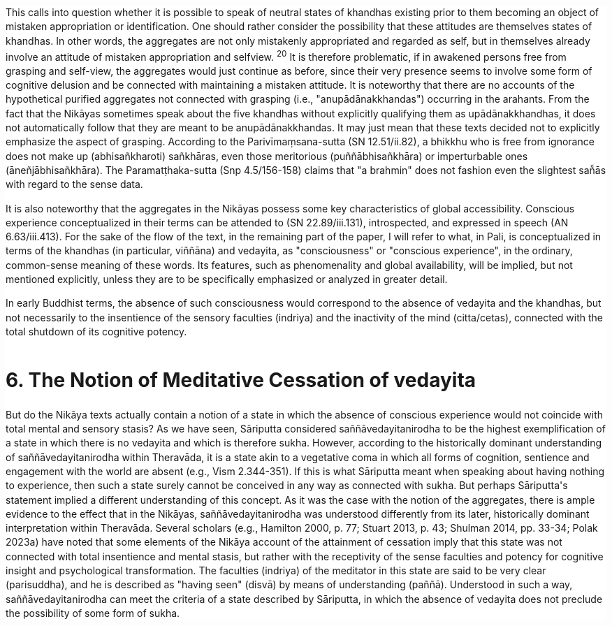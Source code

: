 This calls into question whether it is possible to speak of neutral states of khandhas existing prior to them becoming an object of mistaken appropriation or identification. One should rather consider the possibility that these attitudes are themselves states of khandhas. In other words, the aggregates are not only mistakenly appropriated and regarded as self, but in themselves already involve an attitude of mistaken appropriation and selfview. ${ }^{20}$ It is therefore problematic, if in awakened persons free from grasping and self-view, the aggregates would just continue as before, since their very presence seems to involve some form of cognitive delusion and be connected with maintaining a mistaken attitude.
It is noteworthy that there are no accounts of the hypothetical purified aggregates not connected with grasping (i.e., "anupādānakkhandas") occurring in the arahants. From the fact that the Nikāyas sometimes speak about the five khandhas without explicitly qualifying them as upādānakkhandhas, it does not automatically follow that they are meant to be anupādānakkhandas. It may just mean that these texts decided not to explicitly emphasize the aspect of grasping. According to the Parivīmaṃsana-sutta (SN 12.51/ii.82), a bhikkhu who is free from ignorance does not make up (abhisañkharoti) sañkhāras, even those meritorious (puññābhisañkhāra) or imperturbable ones (āneñjābhisañkhāra). The Paramatṭhaka-sutta (Snp 4.5/156-158) claims that "a brahmin" does not fashion even the slightest sañ̃ās with regard to the sense data.

It is also noteworthy that the aggregates in the Nikāyas possess some key characteristics of global accessibility. Conscious experience conceptualized in their terms can be attended to (SN 22.89/iii.131), introspected, and expressed in speech (AN 6.63/iii.413). For the sake of the flow of the text, in the remaining part of the paper, I will refer to what, in Pali, is conceptualized in terms of the khandhas (in particular, viññāna) and vedayita, as "consciousness" or "conscious experience", in the ordinary, common-sense meaning of these words. Its features, such as phenomenality and global availability, will be implied, but not mentioned explicitly, unless they are to be specifically emphasized or analyzed in greater detail.

In early Buddhist terms, the absence of such consciousness would correspond to the absence of vedayita and the khandhas, but not necessarily to the insentience of the sensory faculties (indriya) and the inactivity of the mind (citta/cetas), connected with the total shutdown of its cognitive potency.

# 6. The Notion of Meditative Cessation of vedayita 

But do the Nikāya texts actually contain a notion of a state in which the absence of conscious experience would not coincide with total mental and sensory stasis? As we have seen, Sāriputta considered saññāvedayitanirodha to be the highest exemplification of a state in which there is no vedayita and which is therefore sukha. However, according to the historically dominant understanding of saññāvedayitanirodha within Theravāda, it is a state akin to a vegetative coma in which all forms of cognition, sentience and engagement with the world are absent (e.g., Vism 2.344-351). If this is what Sāriputta meant when speaking about having nothing to experience, then such a state surely cannot be conceived in any way as connected with sukha. But perhaps Sāriputta's statement implied a different understanding of this concept. As it was the case with the notion of the aggregates, there is ample evidence to the effect that in the Nikāyas, saññāvedayitanirodha was understood differently from its later, historically dominant interpretation within Theravāda. Several scholars (e.g., Hamilton 2000, p. 77; Stuart 2013, p. 43; Shulman 2014, pp. 33-34; Polak 2023a) have noted that some elements of the Nikāya account of the attainment of cessation imply that this state was not connected with total insentience and mental stasis, but rather with the receptivity of the sense faculties and potency for cognitive insight and psychological transformation. The faculties (indriya) of the meditator in this state are said to be very clear (parisuddha), and he is described as "having seen" (disvā) by means of understanding (paññā). Understood in such a way, saññāvedayitanirodha can meet the criteria of a state described by Sāriputta, in which the absence of vedayita does not preclude the possibility of some form of sukha.
